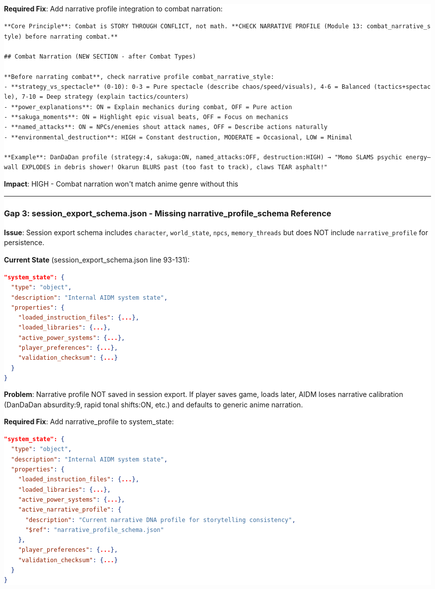 **Required Fix**: Add narrative profile integration to combat narration:
```
**Core Principle**: Combat is STORY THROUGH CONFLICT, not math. **CHECK NARRATIVE PROFILE (Module 13: combat_narrative_style) before narrating combat.**

## Combat Narration (NEW SECTION - after Combat Types)

**Before narrating combat**, check narrative profile combat_narrative_style:
- **strategy_vs_spectacle** (0-10): 0-3 = Pure spectacle (describe chaos/speed/visuals), 4-6 = Balanced (tactics+spectacle), 7-10 = Deep strategy (explain tactics/counters)
- **power_explanations**: ON = Explain mechanics during combat, OFF = Pure action
- **sakuga_moments**: ON = Highlight epic visual beats, OFF = Focus on mechanics  
- **named_attacks**: ON = NPCs/enemies shout attack names, OFF = Describe actions naturally
- **environmental_destruction**: HIGH = Constant destruction, MODERATE = Occasional, LOW = Minimal

**Example**: DanDaDan profile (strategy:4, sakuga:ON, named_attacks:OFF, destruction:HIGH) → "Momo SLAMS psychic energy—wall EXPLODES in debris shower! Okarun BLURS past (too fast to track), claws TEAR asphalt!"
```

**Impact**: HIGH - Combat narration won't match anime genre without this

---

### Gap 3: session_export_schema.json - Missing narrative_profile_schema Reference

**Issue**: Session export schema includes `character`, `world_state`, `npcs`, `memory_threads` but does NOT include `narrative_profile` for persistence.

**Current State** (session_export_schema.json line 93-131):
```json
"system_state": {
  "type": "object",
  "description": "Internal AIDM system state",
  "properties": {
    "loaded_instruction_files": {...},
    "loaded_libraries": {...},
    "active_power_systems": {...},
    "player_preferences": {...},
    "validation_checksum": {...}
  }
}
```

**Problem**: Narrative profile NOT saved in session export. If player saves game, loads later, AIDM loses narrative calibration (DanDaDan absurdity:9, rapid tonal shifts:ON, etc.) and defaults to generic anime narration.

**Required Fix**: Add narrative_profile to system_state:
```json
"system_state": {
  "type": "object",
  "description": "Internal AIDM system state",
  "properties": {
    "loaded_instruction_files": {...},
    "loaded_libraries": {...},
    "active_power_systems": {...},
    "active_narrative_profile": {
      "description": "Current narrative DNA profile for storytelling consistency",
      "$ref": "narrative_profile_schema.json"
    },
    "player_preferences": {...},
    "validation_checksum": {...}
  }
}
```